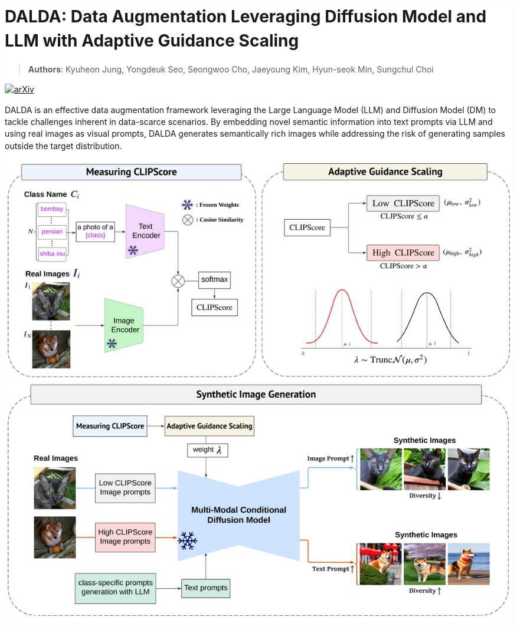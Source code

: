 # DALDA: Data Augmentation Leveraging Diffusion Model and LLM with Adaptive Guidance Scaling

> **Authors**: Kyuheon Jung, Yongdeuk Seo, Seongwoo Cho, Jaeyoung Kim, Hyun-seok Min, Sungchul Choi

[![arXiv](https://img.shields.io/badge/Arxiv-2409.16949-b31b1b.svg?logo=arXiv)](https://arxiv.org/abs/2409.16949)

DALDA is an effective data augmentation framework leveraging the Large Language Model (LLM) and Diffusion Model (DM) to tackle challenges inherent in data-scarce scenarios. By embedding novel semantic information into text prompts via LLM and using real images as visual prompts, DALDA generates semantically rich images while addressing the risk of generating samples outside the target distribution.

<div align="center">
    <img width="100%" alt="DALDA framework" src="imgs/main.png">
</div>

